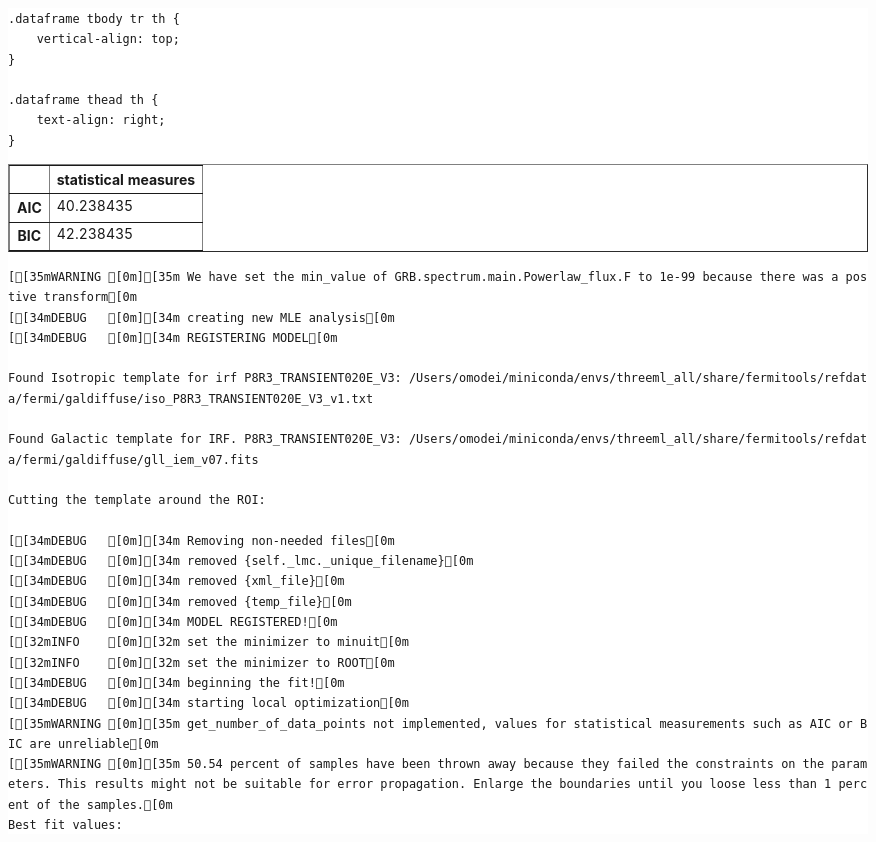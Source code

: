     .dataframe tbody tr th {
        vertical-align: top;
    }

    .dataframe thead th {
        text-align: right;
    }
</style>
<table border="1" class="dataframe">
  <thead>
    <tr style="text-align: right;">
      <th></th>
      <th>statistical measures</th>
    </tr>
  </thead>
  <tbody>
    <tr>
      <th>AIC</th>
      <td>40.238435</td>
    </tr>
    <tr>
      <th>BIC</th>
      <td>42.238435</td>
    </tr>
  </tbody>
</table>
</div>


    [[35mWARNING [0m][35m We have set the min_value of GRB.spectrum.main.Powerlaw_flux.F to 1e-99 because there was a postive transform[0m
    [[34mDEBUG   [0m][34m creating new MLE analysis[0m
    [[34mDEBUG   [0m][34m REGISTERING MODEL[0m
    
    Found Isotropic template for irf P8R3_TRANSIENT020E_V3: /Users/omodei/miniconda/envs/threeml_all/share/fermitools/refdata/fermi/galdiffuse/iso_P8R3_TRANSIENT020E_V3_v1.txt
    
    Found Galactic template for IRF. P8R3_TRANSIENT020E_V3: /Users/omodei/miniconda/envs/threeml_all/share/fermitools/refdata/fermi/galdiffuse/gll_iem_v07.fits
    
    Cutting the template around the ROI: 
    
    [[34mDEBUG   [0m][34m Removing non-needed files[0m
    [[34mDEBUG   [0m][34m removed {self._lmc._unique_filename}[0m
    [[34mDEBUG   [0m][34m removed {xml_file}[0m
    [[34mDEBUG   [0m][34m removed {temp_file}[0m
    [[34mDEBUG   [0m][34m MODEL REGISTERED![0m
    [[32mINFO    [0m][32m set the minimizer to minuit[0m
    [[32mINFO    [0m][32m set the minimizer to ROOT[0m
    [[34mDEBUG   [0m][34m beginning the fit![0m
    [[34mDEBUG   [0m][34m starting local optimization[0m
    [[35mWARNING [0m][35m get_number_of_data_points not implemented, values for statistical measurements such as AIC or BIC are unreliable[0m
    [[35mWARNING [0m][35m 50.54 percent of samples have been thrown away because they failed the constraints on the parameters. This results might not be suitable for error propagation. Enlarge the boundaries until you loose less than 1 percent of the samples.[0m
    Best fit values:
    